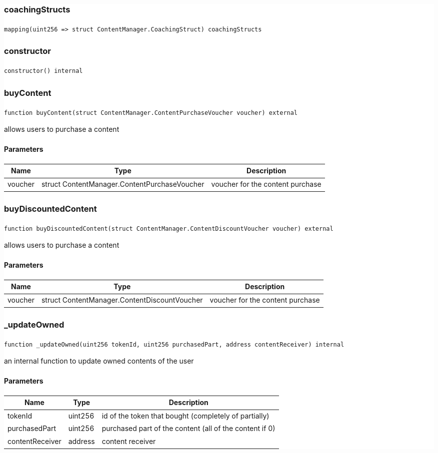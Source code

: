 ### coachingStructs

```solidity
mapping(uint256 => struct ContentManager.CoachingStruct) coachingStructs
```

### constructor

```solidity
constructor() internal
```

### buyContent

```solidity
function buyContent(struct ContentManager.ContentPurchaseVoucher voucher) external
```

allows users to purchase a content

#### Parameters

| Name | Type | Description |
| ---- | ---- | ----------- |
| voucher | struct ContentManager.ContentPurchaseVoucher | voucher for the content purchase |

### buyDiscountedContent

```solidity
function buyDiscountedContent(struct ContentManager.ContentDiscountVoucher voucher) external
```

allows users to purchase a content

#### Parameters

| Name | Type | Description |
| ---- | ---- | ----------- |
| voucher | struct ContentManager.ContentDiscountVoucher | voucher for the content purchase |

### _updateOwned

```solidity
function _updateOwned(uint256 tokenId, uint256 purchasedPart, address contentReceiver) internal
```

an internal function to update owned contents of the user

#### Parameters

| Name | Type | Description |
| ---- | ---- | ----------- |
| tokenId | uint256 | id of the token that bought (completely of partially) |
| purchasedPart | uint256 | purchased part of the content (all of the content if 0) |
| contentReceiver | address | content receiver |
